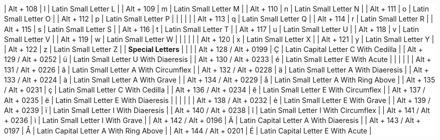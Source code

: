 | Alt + 108 | l   | Latin Small Letter L |
| Alt + 109 | m   | Latin Small Letter M |
| Alt + 110 | n   | Latin Small Letter N |
| Alt + 111 | o   | Latin Small Letter O |
| Alt + 112 | p   | Latin Small Letter P |
|     |     |     |
| Alt + 113 | q   | Latin Small Letter Q |
| Alt + 114 | r   | Latin Small Letter R |
| Alt + 115 | s   | Latin Small Letter S |
| Alt + 116 | t   | Latin Small Letter T |
| Alt + 117 | u   | Latin Small Letter U |
| Alt + 118 | v   | Latin Small Letter V |
| Alt + 119 | w   | Latin Small Letter W |
|     |     |     |
| Alt + 120 | x   | Latin Small Letter X |
| Alt + 121 | y   | Latin Small Letter Y |
| Alt + 122 | z   | Latin Small Letter Z |
| **Special Letters** |     |     |
| Alt + 128 / Alt + 0199 | Ç   | Latin Capital Letter C With Cedilla |
| Alt + 129 / Alt + 0252 | ü   | Latin Small Letter U With Diaeresis |
| Alt + 130 / Alt + 0233 | é   | Latin Small Letter E With Acute |
|     |     |     |
| Alt + 131 / Alt + 0226 | â   | Latin Small Letter A With Circumflex |
| Alt + 132 / Alt + 0228 | ä   | Latin Small Letter A With Diaeresis |
| Alt + 133 / Alt + 0224 | à   | Latin Small Letter A With Grave |
| Alt + 134 / Alt + 0229 | å   | Latin Small Letter A With Ring Above |
| Alt + 135 / Alt + 0231 | ç   | Latin Small Letter C With Cedilla |
| Alt + 136 / Alt + 0234 | ê   | Latin Small Letter E With Circumflex |
| Alt + 137 / Alt + 0235 | ë   | Latin Small Letter E With Diaeresis |
|     |     |     |
| Alt + 138 / Alt + 0232 | è   | Latin Small Letter E With Grave |
| Alt + 139 / Alt + 0239 | ï   | Latin Small Letter I With Diaeresis |
| Alt + 140 / Alt + 0238 | î   | Latin Small Letter I With Circumflex |
| Alt + 141 / Alt + 0236 | ì   | Latin Small Letter I With Grave |
| Alt + 142 / Alt + 0196 | Ä   | Latin Capital Letter A With Diaeresis |
| Alt + 143 / Alt + 0197 | Å   | Latin Capital Letter A With Ring Above |
| Alt + 144 / Alt + 0201 | É   | Latin Capital Letter E With Acute |